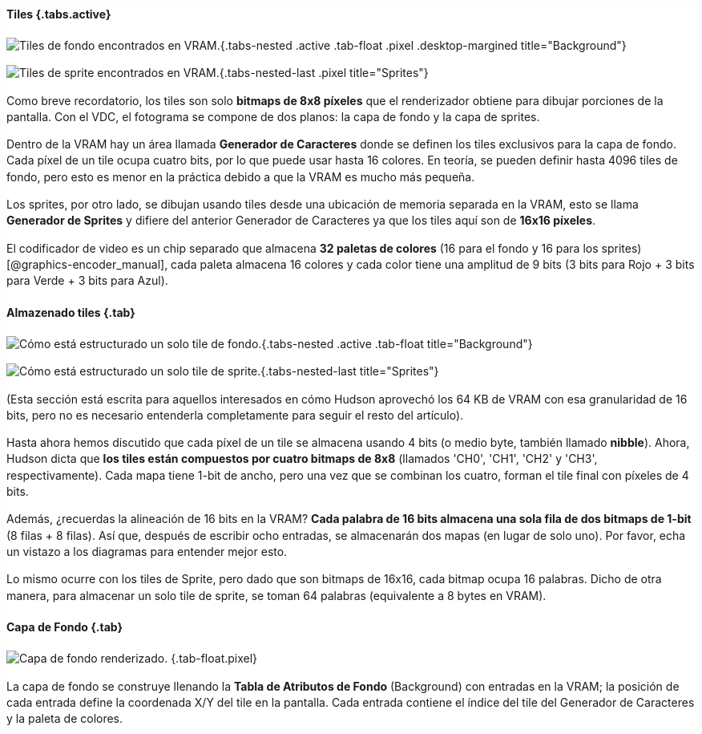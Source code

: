 #### Tiles {.tabs.active}

![Tiles de fondo encontrados en VRAM.](graphics/tiles_background.png){.tabs-nested .active .tab-float .pixel .desktop-margined title="Background"}

![Tiles de sprite encontrados en VRAM.](graphics/tiles_sprites.png){.tabs-nested-last .pixel title="Sprites"}

Como breve recordatorio, los tiles son solo **bitmaps de 8x8 píxeles** que el renderizador obtiene para dibujar porciones de la pantalla. Con el VDC, el fotograma se compone de dos planos: la capa de fondo y la capa de sprites.

Dentro de la VRAM hay un área llamada **Generador de Caracteres** donde se definen los tiles exclusivos para la capa de fondo. Cada píxel de un tile ocupa cuatro bits, por lo que puede usar hasta 16 colores. En teoría, se pueden definir hasta 4096 tiles de fondo, pero esto es menor en la práctica debido a que la VRAM es mucho más pequeña.

Los sprites, por otro lado, se dibujan usando tiles desde una ubicación de memoria separada en la VRAM, esto se llama **Generador de Sprites** y difiere del anterior Generador de Caracteres ya que los tiles aquí son de **16x16 píxeles**.

El codificador de video es un chip separado que almacena **32 paletas de colores** (16 para el fondo y 16 para los sprites) [@graphics-encoder_manual], cada paleta almacena 16 colores y cada color tiene una amplitud de 9 bits (3 bits para Rojo + 3 bits para Verde + 3 bits para Azul).

#### Almazenado tiles {.tab}

![Cómo está estructurado un solo tile de fondo.](graphics/storagetiles.png){.tabs-nested .active .tab-float title="Background"}

![Cómo está estructurado un solo tile de sprite.](graphics/storagetiles_sprites.png){.tabs-nested-last title="Sprites"}

(Esta sección está escrita para aquellos interesados en cómo Hudson aprovechó los 64 KB de VRAM con esa granularidad de 16 bits, pero no es necesario entenderla completamente para seguir el resto del artículo).

Hasta ahora hemos discutido que cada píxel de un tile se almacena usando 4 bits (o medio byte, también llamado **nibble**). Ahora, Hudson dicta que **los tiles están compuestos por cuatro bitmaps de 8x8** (llamados 'CH0', 'CH1', 'CH2' y 'CH3', respectivamente). Cada mapa tiene 1-bit de ancho, pero una vez que se combinan los cuatro, forman el tile final con píxeles de 4 bits.

Además, ¿recuerdas la alineación de 16 bits en la VRAM? **Cada palabra de 16 bits almacena una sola fila de dos bitmaps de 1-bit** (8 filas + 8 filas). Así que, después de escribir ocho entradas, se almacenarán dos mapas (en lugar de solo uno). Por favor, echa un vistazo a los diagramas para entender mejor esto.

Lo mismo ocurre con los tiles de Sprite, pero dado que son bitmaps de 16x16, cada bitmap ocupa 16 palabras. Dicho de otra manera, para almacenar un solo tile de sprite, se toman 64 palabras (equivalente a 8 bytes en VRAM).

#### Capa de Fondo {.tab}

![Capa de fondo renderizado.](graphics/background.png) {.tab-float.pixel}

La capa de fondo se construye llenando la **Tabla de Atributos de Fondo** (Background) con entradas en la VRAM; la posición de cada entrada define la coordenada X/Y del tile en la pantalla. Cada entrada contiene el índice del tile del Generador de Caracteres y la paleta de colores.

